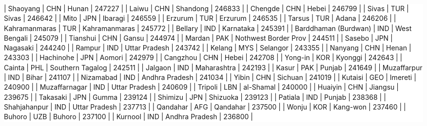 | Shaoyang | CHN | Hunan | 247227 |
| Laiwu | CHN | Shandong | 246833 |
| Chengde | CHN | Hebei | 246799 |
| Sivas | TUR | Sivas | 246642 |
| Mito | JPN | Ibaragi | 246559 |
| Erzurum | TUR | Erzurum | 246535 |
| Tarsus | TUR | Adana | 246206 |
| Kahramanmaras | TUR | Kahramanmaras | 245772 |
| Bellary | IND | Karnataka | 245391 |
| Barddhaman (Burdwan) | IND | West Bengali | 245079 |
| Tianshui | CHN | Gansu | 244974 |
| Mardan | PAK | Nothwest Border Prov | 244511 |
| Sasebo | JPN | Nagasaki | 244240 |
| Rampur | IND | Uttar Pradesh | 243742 |
| Kelang | MYS | Selangor | 243355 |
| Nanyang | CHN | Henan | 243303 |
| Hachinohe | JPN | Aomori | 242979 |
| Cangzhou | CHN | Hebei | 242708 |
| Yong-in | KOR | Kyonggi | 242643 |
| Cainta | PHL | Southern Tagalog | 242511 |
| Jalgaon | IND | Maharashtra | 242193 |
| Kasur | PAK | Punjab | 241649 |
| Muzaffarpur | IND | Bihar | 241107 |
| Nizamabad | IND | Andhra Pradesh | 241034 |
| Yibin | CHN | Sichuan | 241019 |
| Kutaisi | GEO | Imereti | 240900 |
| Muzaffarnagar | IND | Uttar Pradesh | 240609 |
| Tripoli | LBN | al-Shamal | 240000 |
| Huaiyin | CHN | Jiangsu | 239675 |
| Takasaki | JPN | Gumma | 239124 |
| Shimizu | JPN | Shizuoka | 239123 |
| Patiala | IND | Punjab | 238368 |
| Shahjahanpur | IND | Uttar Pradesh | 237713 |
| Qandahar | AFG | Qandahar | 237500 |
| Wonju | KOR | Kang-won | 237460 |
| Buhoro | UZB | Buhoro | 237100 |
| Kurnool | IND | Andhra Pradesh | 236800 |